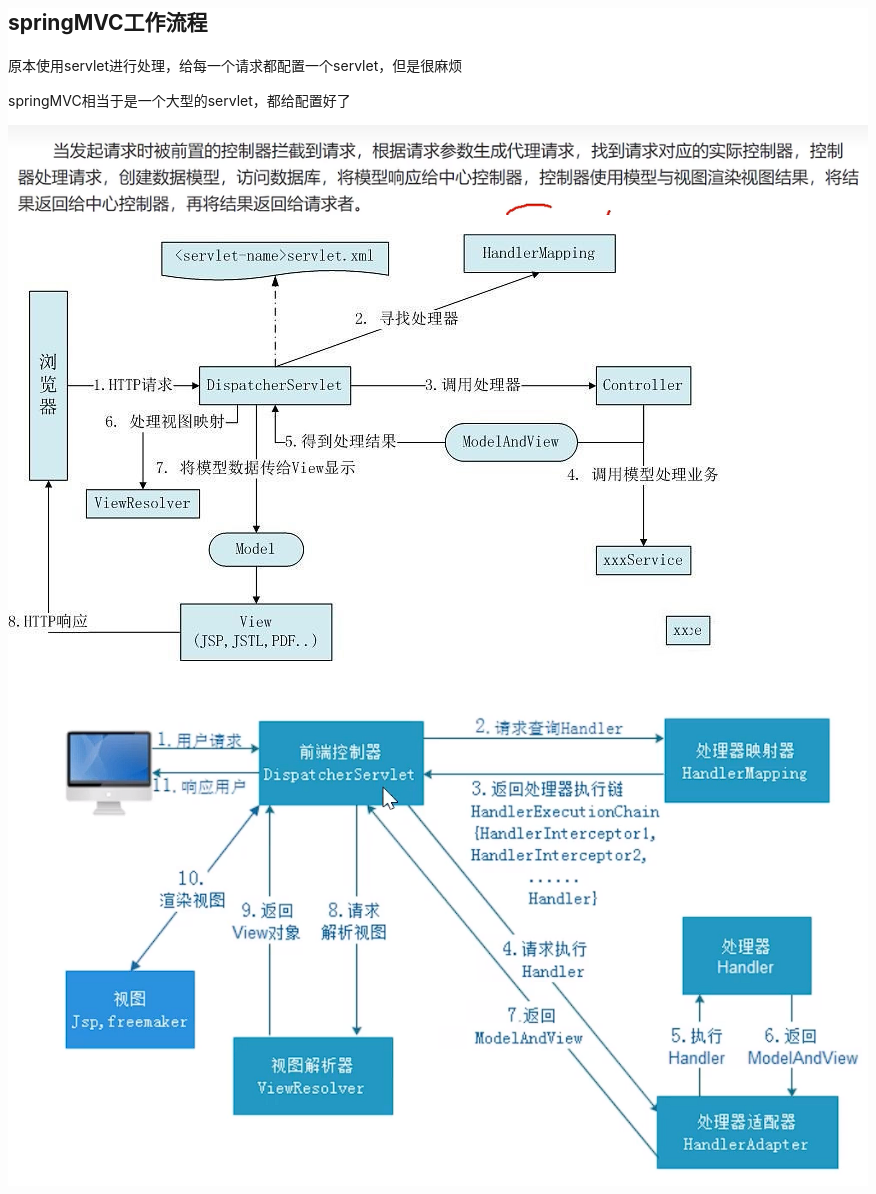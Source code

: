 ## springMVC工作流程

原本使用servlet进行处理，给每一个请求都配置一个servlet，但是很麻烦

springMVC相当于是一个大型的servlet，都给配置好了

![image-20230204104514859](images/image-20230204104514859.png)

![20200920140021102](images/20200920140021102.jpg)

![image-20230204104704444](images/image-20230204104704444.png)
